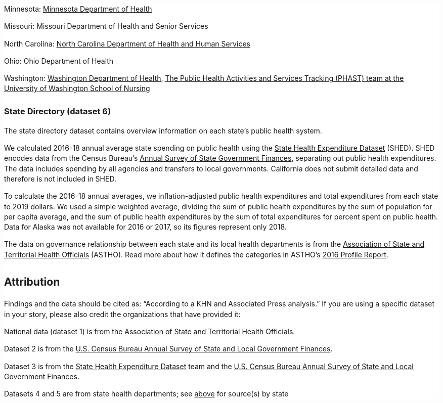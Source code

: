 Minnesota: [Minnesota Department of Health](https://www.health.state.mn.us/communities/practice/lphact/annualreporting/archive.html)

Missouri: Missouri Department of Health and Senior Services

North Carolina: [North Carolina Department of Health and Human Services](https://schs.dph.ncdhhs.gov/data/county.cfm)

Ohio: Ohio Department of Health

Washington: [Washington Department of Health](https://www.doh.wa.gov/ForPublicHealthandHealthcareProviders/PublicHealthSystemResourcesandServices/Funding/BARS/2018RevenueReport), [The Public Health Activities and Services Tracking (PHAST) team at the University of Washington School of Nursing](https://phastdata.org/)

### State Directory (dataset 6)

The state directory dataset contains overview information on each state’s public health system.

We calculated 2016-18 annual average state spending on public health using the [State Health Expenditure Dataset](http://systemsforaction.org/projects/optimizing-governmental-health-and-social-spending-interactions/tools/state-health-expenditure-dataset-shed-2000-2013) (SHED). SHED encodes data from the Census Bureau’s [Annual Survey of State Government Finances](https://www.census.gov/programs-surveys/state.html), separating out public health expenditures. The data includes spending by all agencies and transfers to local governments. California does not submit detailed data and therefore is not included in SHED.

To calculate the 2016-18 annual averages, we inflation-adjusted public health expenditures and total expenditures from each state to 2019 dollars. We used a simple weighted average, dividing the sum of public health expenditures by the sum of population for per capita average, and the sum of public health expenditures by the sum of total expenditures for percent spent on public health. Data for Alaska was not available for 2016 or 2017, so its figures represent only 2018.

The data on governance relationship between each state and its local health departments is from the [Association of State and Territorial Health Officials](https://www.astho.org/) (ASTHO). Read more about how it defines the categories in ASTHO’s [2016 Profile Report](https://www.astho.org/Profile/Volume-Four/2016-ASTHO-Profile-of-State-and-Territorial-Public-Health/).

## Attribution

Findings and the data should be cited as: “According to a KHN and Associated Press analysis.” If you are using a specific dataset in your story, please also credit the organizations that have provided it:

National data (dataset 1) is from the [Association of State and Territorial Health Officials](https://www.astho.org/).

Dataset 2 is from the [U.S. Census Bureau Annual Survey of State and Local Government Finances](https://www.census.gov/programs-surveys/gov-finances/data/datasets.html).

Dataset 3 is from the [State Health Expenditure Dataset](http://systemsforaction.org/projects/optimizing-governmental-health-and-social-spending-interactions/tools/state-health-expenditure-dataset-shed-2000-2013) team and the [U.S. Census Bureau Annual Survey of State and Local Government Finances](https://www.census.gov/programs-surveys/gov-finances/data/datasets.html).

Datasets 4 and 5 are from state health departments; see [above](#lhd-state-data-sources) for source(s) by state
